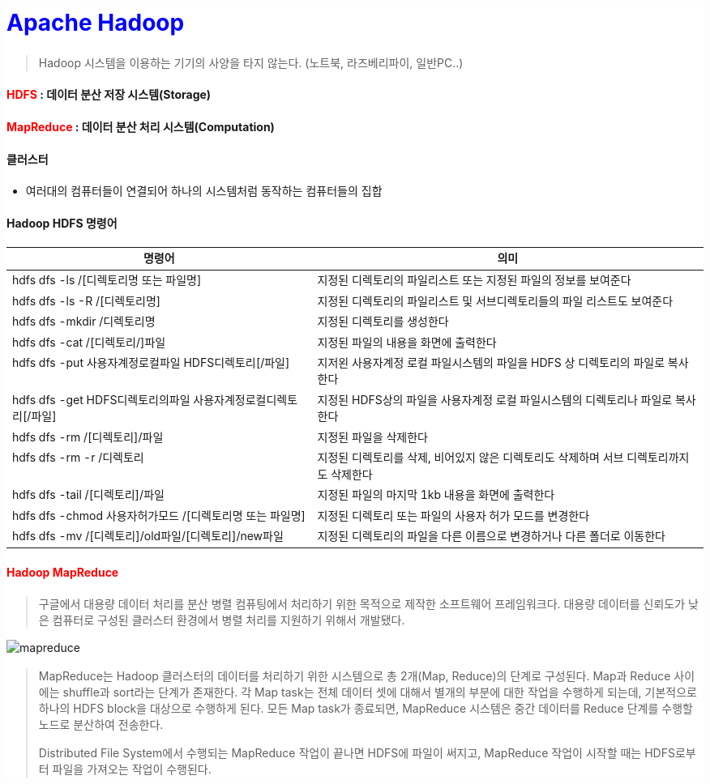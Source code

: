 # <span style="color:blue;">Apache Hadoop</span>

> Hadoop 시스템을 이용하는 기기의 사양을 타지 않는다. (노트북, 라즈베리파이, 일반PC..)

#### <span style="color:red;">HDFS</span> : 데이터 분산 저장 시스템(Storage)

#### <span style="color:red;">MapReduce</span> : 데이터 분산 처리 시스템(Computation)



#### 클러스터

- 여러대의 컴퓨터들이 연결되어 하나의 시스템처럼 동작하는 컴퓨터들의 집합



#### Hadoop HDFS 명령어

| 명령어                                                       | 의미                                                         |
| ------------------------------------------------------------ | ------------------------------------------------------------ |
| hdfs dfs -ls /[디렉토리명 또는 파일명]                       | 지정된 디렉토리의 파일리스트 또는 지정된 파일의 정보를 보여준다 |
| hdfs dfs -ls -R /[디렉토리명]                                | 지정된 디렉토리의 파일리스트 및 서브디렉토리들의 파일 리스트도 보여준다 |
| hdfs dfs -mkdir /디렉토리명                                  | 지정된 디렉토리를 생성한다                                   |
| hdfs dfs -cat /[디렉토리/]파일                               | 지정된 파일의 내용을 화면에 출력한다                         |
| hdfs dfs -put 사용자계정로컬파일 HDFS디렉토리[/파일]         | 지저왼 사용자계정 로컬 파일시스템의 파일을 HDFS 상 디렉토리의 파일로 복사한다 |
| hdfs dfs -get HDFS디렉토리의파일 사용자계정로컬디렉토리[/파일] | 지정된 HDFS상의 파일을 사용자계정 로컬 파일시스템의 디렉토리나 파일로 복사한다 |
| hdfs dfs -rm /[디렉토리]/파일                                | 지정된 파일을 삭제한다                                       |
| hdfs dfs -rm -r /디렉토리                                    | 지정된 디렉토리를 삭제, 비어있지 않은 디렉토리도 삭제하며 서브 디렉토리까지도 삭제한다 |
| hdfs dfs -tail /[디렉토리]/파일                              | 지정된 파일의 마지막 1kb 내용을 화면에 출력한다              |
| hdfs dfs -chmod 사용자허가모드 /[디렉토리명 또는 파일명]     | 지정된 디렉토리 또는 파일의 사용자 허가 모드를 변경한다      |
| hdfs dfs -mv /[디렉토리]/old파일/[디렉토리]/new파일          | 지정된 디렉토리의 파일을 다른 이름으로 변경하거나 다른 폴더로 이동한다 |



#### <span style="color:red;">Hadoop MapReduce</span>

> 구글에서 대용량 데이터 처리를 분산 병렬 컴퓨팅에서 처리하기 위한 목적으로 제작한 소프트웨어 프레임워크다. 대용량 데이터를 신뢰도가 낮은 컴퓨터로 구성된 클러스터 환경에서 병렬 처리를 지원하기 위해서 개발됐다.

![mapreduce](https://user-images.githubusercontent.com/64063767/98115573-63c57e80-1eea-11eb-8a54-034283231a77.png)

> MapReduce는 Hadoop 클러스터의 데이터를 처리하기 위한 시스템으로 총 2개(Map, Reduce)의 단계로 구성된다. Map과 Reduce 사이에는 shuffle과 sort라는 단계가 존재한다. 각 Map task는 전체 데이터 셋에 대해서 별개의 부분에 대한 작업을 수행하게 되는데, 기본적으로 하나의 HDFS block을 대상으로 수행하게 된다. 모든 Map task가 종료되면, MapReduce 시스템은 중간 데이터를 Reduce 단계를 수행할 노드로 분산하여 전송한다.
>
> Distributed File System에서 수행되는 MapReduce 작업이 끝나면 HDFS에 파일이 써지고, MapReduce 작업이 시작할 때는 HDFS로부터 파일을 가져오는 작업이 수행된다.
